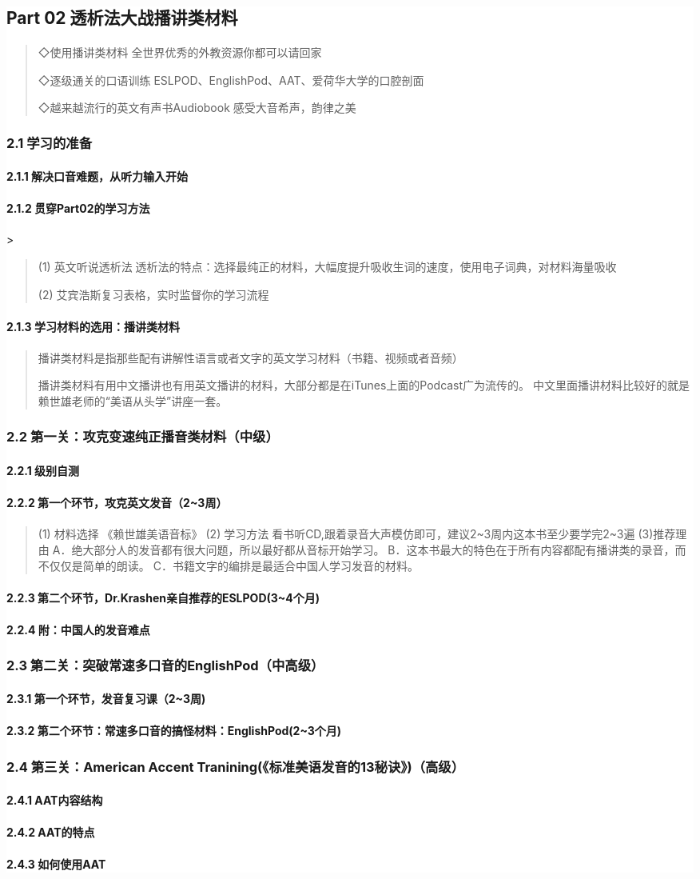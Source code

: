 ## Part 02 透析法大战播讲类材料

> ◇使用播讲类材料 全世界优秀的外教资源你都可以请回家
>
> ◇逐级通关的口语训练 ESLPOD、EnglishPod、AAT、爱荷华大学的口腔剖面
>
> ◇越来越流行的英文有声书Audiobook 感受大音希声，韵律之美

### 2.1 学习的准备

#### 2.1.1 解决口音难题，从听力输入开始

#### 2.1.2 贯穿Part02的学习方法

\>

> (1) 英文听说透析法 透析法的特点：选择最纯正的材料，大幅度提升吸收生词的速度，使用电子词典，对材料海量吸收
>
> (2) 艾宾浩斯复习表格，实时监督你的学习流程

#### 2.1.3 学习材料的选用：播讲类材料

> 播讲类材料是指那些配有讲解性语言或者文字的英文学习材料（书籍、视频或者音频）
>
> 播讲类材料有用中文播讲也有用英文播讲的材料，大部分都是在iTunes上面的Podcast广为流传的。 中文里面播讲材料比较好的就是赖世雄老师的“美语从头学”讲座一套。

### 2.2 第一关：攻克变速纯正播音类材料（中级）

#### 2.2.1 级别自测

#### 2.2.2 第一个环节，攻克英文发音（2\~3周）

> (1) 材料选择 《赖世雄美语音标》 (2) 学习方法 看书听CD,跟着录音大声模仿即可，建议2\~3周内这本书至少要学完2\~3遍 (3)推荐理由 A．绝大部分人的发音都有很大问题，所以最好都从音标开始学习。 B．这本书最大的特色在于所有内容都配有播讲类的录音，而不仅仅是简单的朗读。 C．书籍文字的编排是最适合中国人学习发音的材料。

#### 2.2.3 第二个环节，Dr.Krashen亲自推荐的ESLPOD(3\~4个月)

#### 2.2.4 附：中国人的发音难点

### 2.3 第二关：突破常速多口音的EnglishPod（中高级）

#### 2.3.1 第一个环节，发音复习课（2\~3周)

#### 2.3.2 第二个环节：常速多口音的搞怪材料：EnglishPod(2\~3个月)

### 2.4 第三关：American Accent Tranining(《标准美语发音的13秘诀》)（高级）

#### 2.4.1 AAT内容结构

#### 2.4.2 AAT的特点

#### 2.4.3 如何使用AAT
